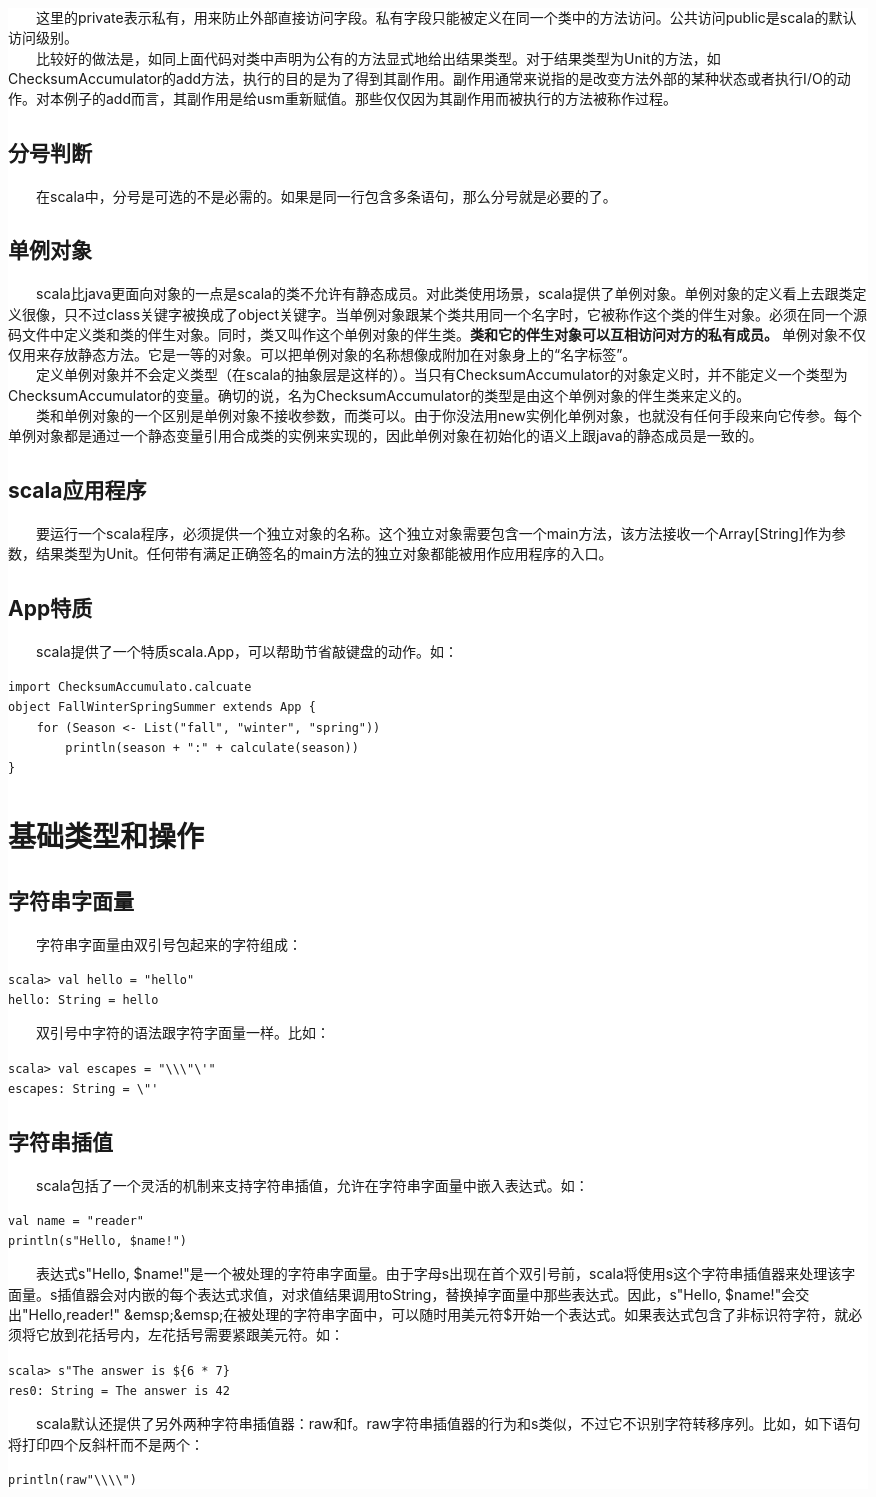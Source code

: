 &emsp;&emsp;这里的private表示私有，用来防止外部直接访问字段。私有字段只能被定义在同一个类中的方法访问。公共访问public是scala的默认访问级别。  
&emsp;&emsp;比较好的做法是，如同上面代码对类中声明为公有的方法显式地给出结果类型。对于结果类型为Unit的方法，如ChecksumAccumulator的add方法，执行的目的是为了得到其副作用。副作用通常来说指的是改变方法外部的某种状态或者执行I/O的动作。对本例子的add而言，其副作用是给usm重新赋值。那些仅仅因为其副作用而被执行的方法被称作过程。  

## 分号判断
&emsp;&emsp;在scala中，分号是可选的不是必需的。如果是同一行包含多条语句，那么分号就是必要的了。  

## 单例对象
&emsp;&emsp;scala比java更面向对象的一点是scala的类不允许有静态成员。对此类使用场景，scala提供了单例对象。单例对象的定义看上去跟类定义很像，只不过class关键字被换成了object关键字。当单例对象跟某个类共用同一个名字时，它被称作这个类的伴生对象。必须在同一个源码文件中定义类和类的伴生对象。同时，类又叫作这个单例对象的伴生类。**类和它的伴生对象可以互相访问对方的私有成员。** 单例对象不仅仅用来存放静态方法。它是一等的对象。可以把单例对象的名称想像成附加在对象身上的“名字标签”。  
&emsp;&emsp;定义单例对象并不会定义类型（在scala的抽象层是这样的）。当只有ChecksumAccumulator的对象定义时，并不能定义一个类型为ChecksumAccumulator的变量。确切的说，名为ChecksumAccumulator的类型是由这个单例对象的伴生类来定义的。  
&emsp;&emsp;类和单例对象的一个区别是单例对象不接收参数，而类可以。由于你没法用new实例化单例对象，也就没有任何手段来向它传参。每个单例对象都是通过一个静态变量引用合成类的实例来实现的，因此单例对象在初始化的语义上跟java的静态成员是一致的。

## scala应用程序
&emsp;&emsp;要运行一个scala程序，必须提供一个独立对象的名称。这个独立对象需要包含一个main方法，该方法接收一个Array[String]作为参数，结果类型为Unit。任何带有满足正确签名的main方法的独立对象都能被用作应用程序的入口。  

## App特质
&emsp;&emsp;scala提供了一个特质scala.App，可以帮助节省敲键盘的动作。如：  
```
import ChecksumAccumulato.calcuate
object FallWinterSpringSummer extends App {
    for (Season <- List("fall", "winter", "spring"))
        println(season + ":" + calculate(season))
}
```
# 基础类型和操作
## 字符串字面量
&emsp;&emsp;字符串字面量由双引号包起来的字符组成：  
```
scala> val hello = "hello"
hello: String = hello
```
&emsp;&emsp;双引号中字符的语法跟字符字面量一样。比如：  
```
scala> val escapes = "\\\"\'"
escapes: String = \"'
```

## 字符串插值
&emsp;&emsp;scala包括了一个灵活的机制来支持字符串插值，允许在字符串字面量中嵌入表达式。如：  
```
val name = "reader"
println(s"Hello, $name!")
```
&emsp;&emsp;表达式s"Hello, $name!"是一个被处理的字符串字面量。由于字母s出现在首个双引号前，scala将使用s这个字符串插值器来处理该字面量。s插值器会对内嵌的每个表达式求值，对求值结果调用toString，替换掉字面量中那些表达式。因此，s"Hello, $name!"会交出"Hello,reader!"  
&emsp;&emsp;在被处理的字符串字面中，可以随时用美元符$开始一个表达式。如果表达式包含了非标识符字符，就必须将它放到花括号内，左花括号需要紧跟美元符。如：  
```
scala> s"The answer is ${6 * 7}
res0: String = The answer is 42
```
&emsp;&emsp;scala默认还提供了另外两种字符串插值器：raw和f。raw字符串插值器的行为和s类似，不过它不识别字符转移序列。比如，如下语句将打印四个反斜杆而不是两个：  
```
println(raw"\\\\")
```  